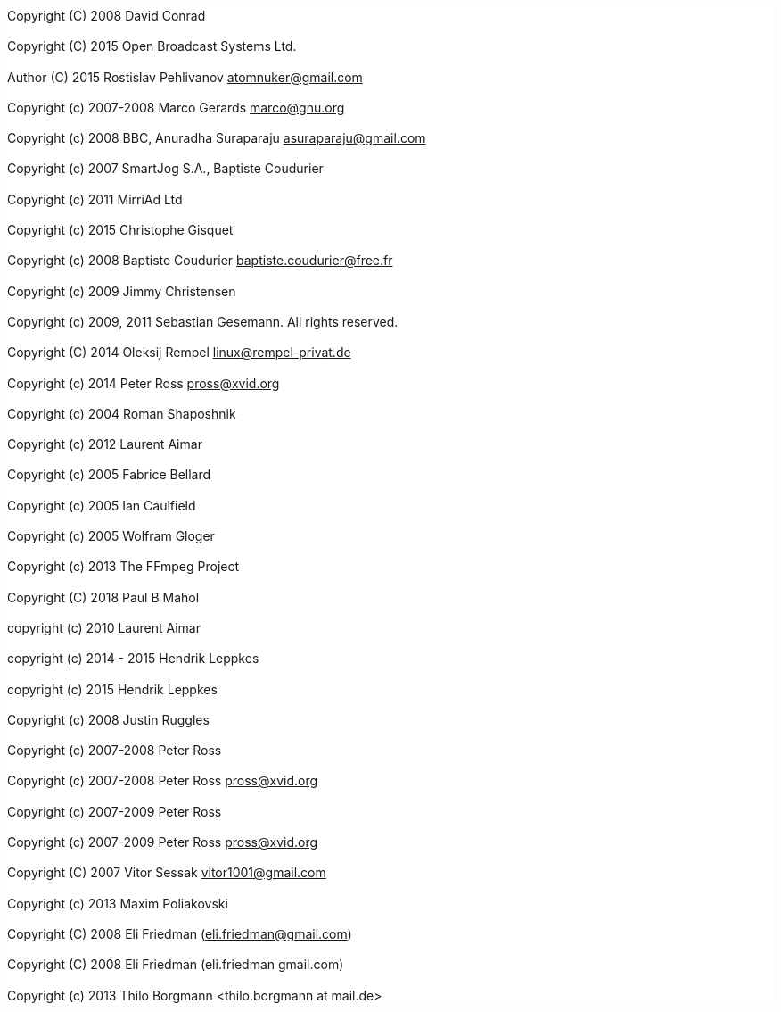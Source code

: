Copyright (C) 2008 David Conrad

Copyright (C) 2015 Open Broadcast Systems Ltd.

Author    (C) 2015 Rostislav Pehlivanov <atomnuker@gmail.com>

Copyright (c) 2007-2008 Marco Gerards <marco@gnu.org>

Copyright (c) 2008 BBC, Anuradha Suraparaju <asuraparaju@gmail.com>

Copyright (c) 2007 SmartJog S.A., Baptiste Coudurier <baptiste dot coudurier at smartjog dot com>

Copyright (c) 2011 MirriAd Ltd

Copyright (c) 2015 Christophe Gisquet

Copyright (c) 2008 Baptiste Coudurier <baptiste.coudurier@free.fr>

Copyright (c) 2009 Jimmy Christensen

Copyright (c) 2009, 2011 Sebastian Gesemann. All rights reserved.

Copyright (C) 2014 Oleksij Rempel <linux@rempel-privat.de>

Copyright (c) 2014 Peter Ross <pross@xvid.org>

Copyright (c) 2004 Roman Shaposhnik

Copyright (c) 2012 Laurent Aimar

Copyright (c) 2005 Fabrice Bellard

Copyright (c) 2005 Ian Caulfield

Copyright (c) 2005 Wolfram Gloger

Copyright (c) 2013 The FFmpeg Project

Copyright (C) 2018 Paul B Mahol

copyright (c) 2010 Laurent Aimar

copyright (c) 2014 - 2015 Hendrik Leppkes

copyright (c) 2015 Hendrik Leppkes

Copyright (c) 2008 Justin Ruggles

Copyright (c) 2007-2008 Peter Ross

Copyright (c) 2007-2008 Peter Ross <pross@xvid.org>

Copyright (c) 2007-2009 Peter Ross

Copyright (c) 2007-2009 Peter Ross <pross@xvid.org>

Copyright (C) 2007 Vitor Sessak <vitor1001@gmail.com>

Copyright (c) 2013 Maxim Poliakovski

Copyright (C) 2008 Eli Friedman (eli.friedman@gmail.com)

Copyright (C) 2008 Eli Friedman (eli.friedman <at> gmail.com)

Copyright (c) 2013 Thilo Borgmann <thilo.borgmann at mail.de>
